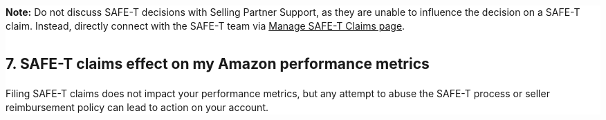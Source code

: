 **Note:** Do not discuss SAFE-T decisions with Selling Partner Support, as
they are unable to influence the decision on a SAFE-T claim. Instead, directly
connect with the SAFE-T team via [Manage SAFE-T Claims
page](https://sellercentral.amazon.com/safet-claims/ref=xx_safet_dnav_xx).

## 7\. SAFE-T claims effect on my Amazon performance metrics

Filing SAFE-T claims does not impact your performance metrics, but any attempt
to abuse the SAFE-T process or seller reimbursement policy can lead to action
on your account.

